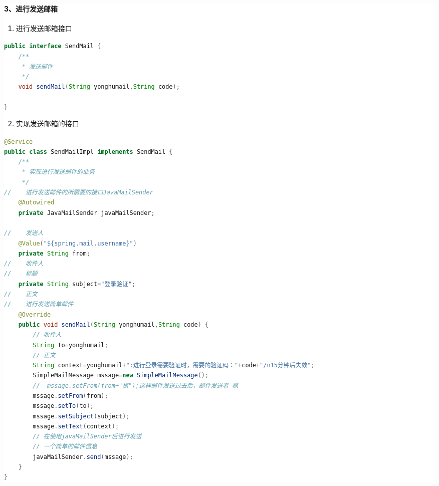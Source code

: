 #### 3、进行发送邮箱

1. 进行发送邮箱接口

```java
public interface SendMail {
    /**
     * 发送邮件
     */
    void sendMail(String yonghumail,String code);

}
```

2. 实现发送邮箱的接口

```java
@Service
public class SendMailImpl implements SendMail {
    /**
     * 实现进行发送邮件的业务
     */
//    进行发送邮件的所需要的接口JavaMailSender 
    @Autowired
    private JavaMailSender javaMailSender;

//    发送人
    @Value("${spring.mail.username}")
    private String from;
//    收件人
//    标题
    private String subject="登录验证";
//    正文
//    进行发送简单邮件
    @Override
    public void sendMail(String yonghumail,String code) {
        // 收件人
        String to=yonghumail;
        // 正文
        String context=yonghumail+":进行登录需要验证时，需要的验证码："+code+"/n15分钟后失效";
        SimpleMailMessage mssage=new SimpleMailMessage();
        //  mssage.setFrom(from+"枫");这样邮件发送过去后，邮件发送者 枫
        mssage.setFrom(from);
        mssage.setTo(to);
        mssage.setSubject(subject);
        mssage.setText(context);
        // 在使用javaMailSender后进行发送
        // 一个简单的邮件信息
        javaMailSender.send(mssage);
    }
}
```

